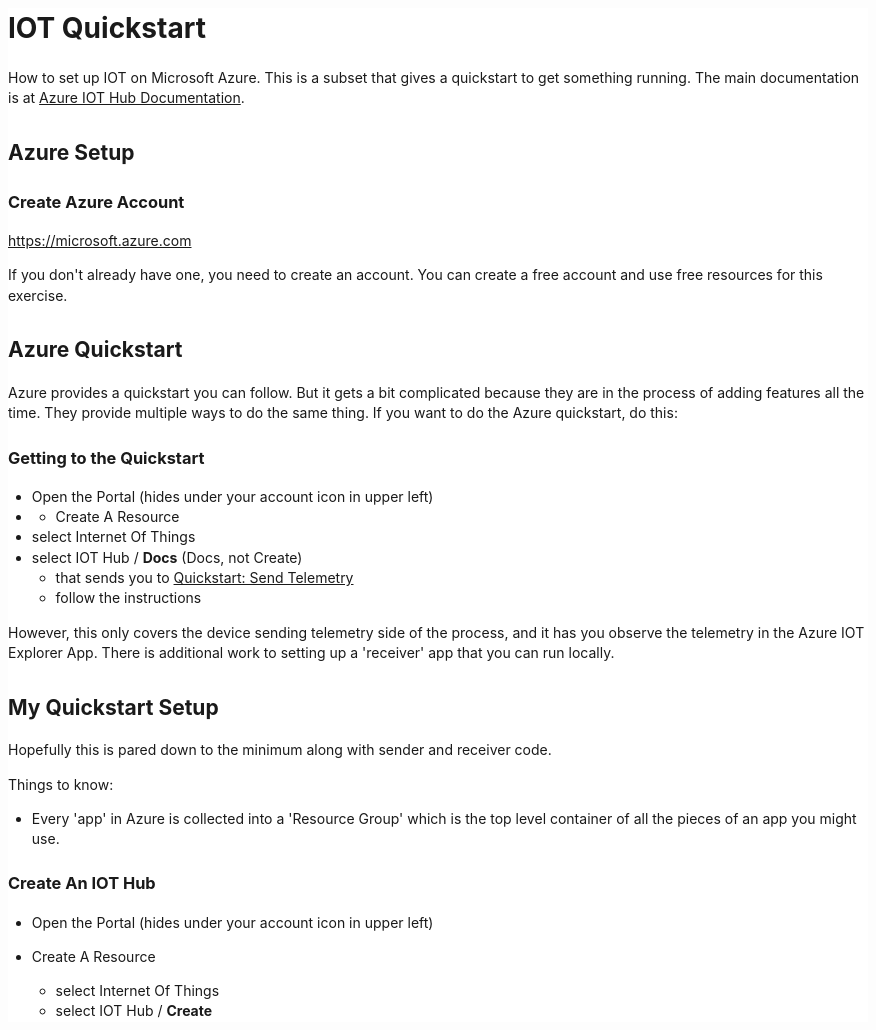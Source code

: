 # IOT Quickstart

How to set up IOT on Microsoft Azure. This is a subset that gives a quickstart to get something running. The main documentation is at [Azure IOT Hub Documentation](https://docs.microsoft.com/en-us/azure/iot-hub/).

## Azure Setup

### Create Azure Account

https://microsoft.azure.com

If you don't already have one, you need to create an account. You can create a free account and use free resources for this exercise.

## Azure Quickstart

Azure provides a quickstart you can follow. But it gets a bit complicated because they are in the process of adding features all the time. They provide multiple ways to do the same thing. If you want to do the Azure quickstart, do this:

### Getting to the Quickstart

- Open the Portal (hides under your account icon in upper left)
- - Create A Resource
- select Internet Of Things
- select IOT Hub / **Docs** (Docs, not Create)
  - that sends you to [Quickstart: Send Telemetry](https://docs.microsoft.com/en-us/azure/iot-develop/quickstart-send-telemetry-iot-hub)
  - follow the instructions

However, this only covers the device sending telemetry side of the process, and it has you observe the telemetry in the Azure IOT Explorer App. There is additional work to setting up a 'receiver' app that you can run locally.

## My Quickstart Setup

Hopefully this is pared down to the minimum along with sender and receiver code.

Things to know:

- Every 'app' in Azure is collected into a 'Resource Group' which is the top level container of all the pieces of an app you might use.

### Create An IOT Hub

- Open the Portal (hides under your account icon in upper left)
- Create A Resource

  - select Internet Of Things
  - select IOT Hub / **Create**
